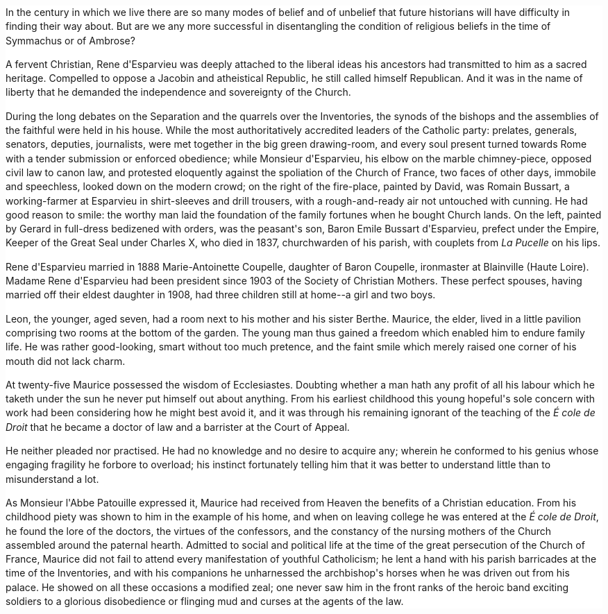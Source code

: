 In the century in which we live there are so many modes of belief and of unbelief that future historians will have difficulty in finding their way about. But are we any more successful in disentangling the condition of religious beliefs in the time of Symmachus or of Ambrose?

A fervent Christian, Rene d'Esparvieu was deeply attached to the liberal ideas his ancestors had transmitted to him as a sacred heritage. Compelled to oppose a Jacobin and atheistical Republic, he still called himself Republican. And it was in the name of liberty that he demanded the independence and sovereignty of the Church.

During the long debates on the Separation and the quarrels over the Inventories, the synods of the bishops and the assemblies of the faithful were held in his house. While the most authoritatively accredited leaders of the Catholic party: prelates, generals, senators, deputies, journalists, were met together in the big green drawing-room, and every soul present turned towards Rome with a tender submission or enforced obedience; while Monsieur d'Esparvieu, his elbow on the marble chimney-piece, opposed civil law to canon law, and protested eloquently against the spoliation of the Church of France, two faces of other days, immobile and speechless, looked down on the modern crowd; on the right of the fire-place, painted by David, was Romain Bussart, a working-farmer at Esparvieu in shirt-sleeves and drill trousers, with a rough-and-ready air not untouched with cunning. He had good reason to smile: the worthy man laid the foundation of the family fortunes when he bought Church lands. On the left, painted by Gerard in full-dress bedizened with orders, was the peasant's son, Baron Emile Bussart d'Esparvieu, prefect under the Empire, Keeper of the Great Seal under Charles X, who died in 1837, churchwarden of his parish, with couplets from _La Pucelle_ on his lips.

Rene d'Esparvieu married in 1888 Marie-Antoinette Coupelle, daughter of Baron Coupelle, ironmaster at Blainville (Haute Loire). Madame Rene d'Esparvieu had been president since 1903 of the Society of Christian Mothers. These perfect spouses, having married off their eldest daughter in 1908, had three children still at home--a girl and two boys.

Leon, the younger, aged seven, had a room next to his mother and his sister Berthe. Maurice, the elder, lived in a little pavilion comprising two rooms at the bottom of the garden. The young man thus gained a freedom which enabled him to endure family life. He was rather good-looking, smart without too much pretence, and the faint smile which merely raised one corner of his mouth did not lack charm.

At twenty-five Maurice possessed the wisdom of Ecclesiastes. Doubting whether a man hath any profit of all his labour which he taketh under the sun he never put himself out about anything. From his earliest childhood this young hopeful's sole concern with work had been considering how he might best avoid it, and it was through his remaining ignorant of the teaching of the _É cole de Droit_ that he became a doctor of law and a barrister at the Court of Appeal.

He neither pleaded nor practised. He had no knowledge and no desire to acquire any; wherein he conformed to his genius whose engaging fragility he forbore to overload; his instinct fortunately telling him that it was better to understand little than to misunderstand a lot.

As Monsieur l'Abbe Patouille expressed it, Maurice had received from Heaven the benefits of a Christian education. From his childhood piety was shown to him in the example of his home, and when on leaving college he was entered at the _É cole de Droit_, he found the lore of the doctors, the virtues of the confessors, and the constancy of the nursing mothers of the Church assembled around the paternal hearth. Admitted to social and political life at the time of the great persecution of the Church of France, Maurice did not fail to attend every manifestation of youthful Catholicism; he lent a hand with his parish barricades at the time of the Inventories, and with his companions he unharnessed the archbishop's horses when he was driven out from his palace. He showed on all these occasions a modified zeal; one never saw him in the front ranks of the heroic band exciting soldiers to a glorious disobedience or flinging mud and curses at the agents of the law.
